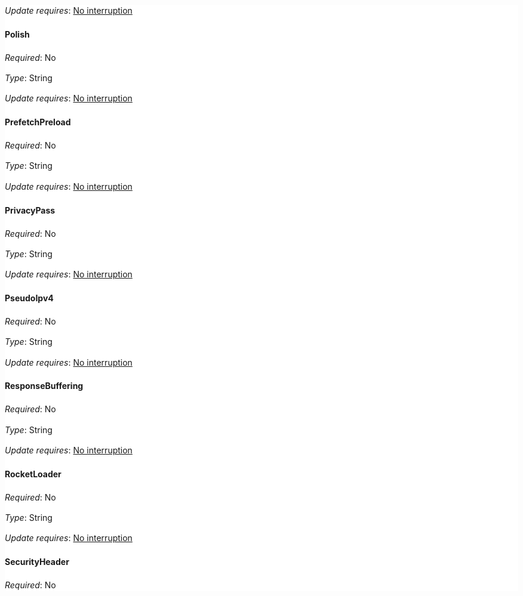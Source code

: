_Update requires_: [No interruption](https://docs.aws.amazon.com/AWSCloudFormation/latest/UserGuide/using-cfn-updating-stacks-update-behaviors.html#update-no-interrupt)

#### Polish

_Required_: No

_Type_: String

_Update requires_: [No interruption](https://docs.aws.amazon.com/AWSCloudFormation/latest/UserGuide/using-cfn-updating-stacks-update-behaviors.html#update-no-interrupt)

#### PrefetchPreload

_Required_: No

_Type_: String

_Update requires_: [No interruption](https://docs.aws.amazon.com/AWSCloudFormation/latest/UserGuide/using-cfn-updating-stacks-update-behaviors.html#update-no-interrupt)

#### PrivacyPass

_Required_: No

_Type_: String

_Update requires_: [No interruption](https://docs.aws.amazon.com/AWSCloudFormation/latest/UserGuide/using-cfn-updating-stacks-update-behaviors.html#update-no-interrupt)

#### PseudoIpv4

_Required_: No

_Type_: String

_Update requires_: [No interruption](https://docs.aws.amazon.com/AWSCloudFormation/latest/UserGuide/using-cfn-updating-stacks-update-behaviors.html#update-no-interrupt)

#### ResponseBuffering

_Required_: No

_Type_: String

_Update requires_: [No interruption](https://docs.aws.amazon.com/AWSCloudFormation/latest/UserGuide/using-cfn-updating-stacks-update-behaviors.html#update-no-interrupt)

#### RocketLoader

_Required_: No

_Type_: String

_Update requires_: [No interruption](https://docs.aws.amazon.com/AWSCloudFormation/latest/UserGuide/using-cfn-updating-stacks-update-behaviors.html#update-no-interrupt)

#### SecurityHeader

_Required_: No
